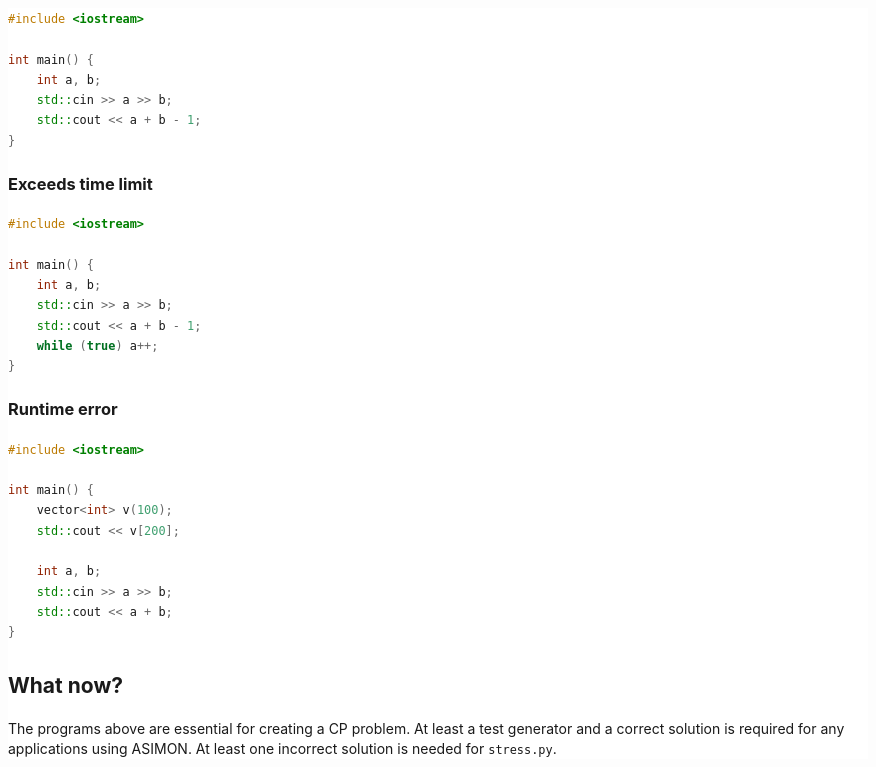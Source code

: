 ```cpp
#include <iostream>

int main() {
    int a, b;
    std::cin >> a >> b;
    std::cout << a + b - 1;
}
```

### Exceeds time limit

```cpp
#include <iostream>

int main() {
    int a, b;
    std::cin >> a >> b;
    std::cout << a + b - 1;
    while (true) a++;
}
```

### Runtime error

```cpp
#include <iostream>

int main() {
    vector<int> v(100);
    std::cout << v[200];

    int a, b;
    std::cin >> a >> b;
    std::cout << a + b;
}
```

## What now?

The programs above are essential for creating a CP problem. At least a test generator and a correct solution is required for any applications using ASIMON. At least one incorrect solution is needed for `stress.py`. 